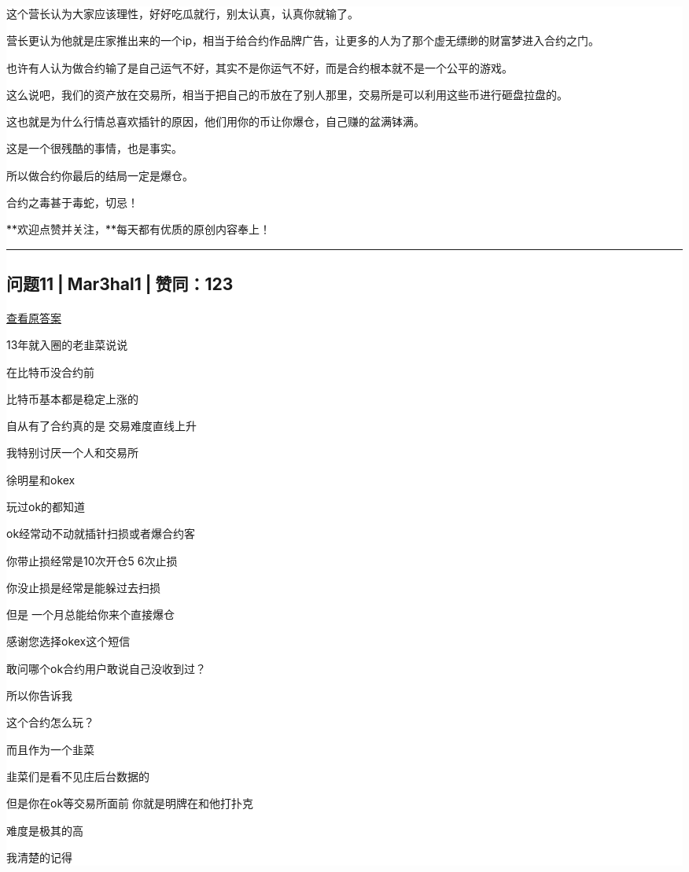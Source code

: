 这个营长认为大家应该理性，好好吃瓜就行，别太认真，认真你就输了。

营长更认为他就是庄家推出来的一个ip，相当于给合约作品牌广告，让更多的人为了那个虚无缥缈的财富梦进入合约之门。

也许有人认为做合约输了是自己运气不好，其实不是你运气不好，而是合约根本就不是一个公平的游戏。

这么说吧，我们的资产放在交易所，相当于把自己的币放在了别人那里，交易所是可以利用这些币进行砸盘拉盘的。

这也就是为什么行情总喜欢插针的原因，他们用你的币让你爆仓，自己赚的盆满钵满。

这是一个很残酷的事情，也是事实。

所以做合约你最后的结局一定是爆仓。

合约之毒甚于毒蛇，切忌！

  

**欢迎点赞并关注，**每天都有优质的原创内容奉上！

---

## 问题11 | Mar3hal1 | 赞同：123

[查看原答案](https://www.zhihu.com/question/413573188/answer/1897212790)

13年就入圈的老韭菜说说

在比特币没合约前 

比特币基本都是稳定上涨的

自从有了合约真的是 交易难度直线上升 

我特别讨厌一个人和交易所

徐明星和okex

玩过ok的都知道

ok经常动不动就插针扫损或者爆合约客

你带止损经常是10次开仓5 6次止损

你没止损是经常是能躲过去扫损

但是 一个月总能给你来个直接爆仓

感谢您选择okex这个短信 

敢问哪个ok合约用户敢说自己没收到过？

所以你告诉我 

这个合约怎么玩？

而且作为一个韭菜

韭菜们是看不见庄后台数据的

但是你在ok等交易所面前 你就是明牌在和他打扑克

难度是极其的高

我清楚的记得
